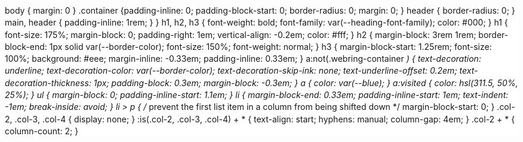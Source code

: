   body { margin: 0 }
  .container {padding-inline: 0; padding-block-start: 0; border-radius: 0; margin: 0; }
  header { border-radius: 0; }
  main, header { padding-inline: 1rem; }
}
h1, h2, h3 {
  font-weight: bold;
  font-family: var(--heading-font-family);
  color: #000;
}
h1 {
  font-size: 175%;
  margin-block: 0;
  padding-right: 1em;
  vertical-align: -0.2em;
  color: #fff;
}
h2 {
  margin-block: 3rem 1rem;
  border-block-end: 1px solid var(--border-color);
  font-size: 150%;
  font-weight: normal;
}
h3 {
  margin-block-start: 1.25rem;
  font-size: 100%;
  background: #eee;
  margin-inline: -0.33em;
  padding-inline: 0.33em;
}
a:not(.webring-container *) {
  text-decoration: underline;
  text-decoration-color: var(--border-color);
  text-decoration-skip-ink: none;
  text-underline-offset: 0.2em;
  text-decoration-thickness: 1px;
  padding-block: 0.3em;
  margin-block: -0.3em;
}
a { color: var(--blue); }
a:visited { color: hsl(311.5, 50%, 25%); }
ul {
  margin-block: 0;
  padding-inline-start: 1.1em;
}
li {
  margin-block-end: 0.33em;
  padding-inline-start: 1em;
  text-indent: -1em;
  break-inside: avoid;
}
li > p {
  /* prevent the first list item in a column from being shifted down */
  margin-block-start: 0;
}
.col-2, .col-3, .col-4 {
  display: none;
}
:is(.col-2, .col-3, .col-4) + * {
  text-align: start;
  hyphens: manual;
  column-gap: 4em;
}
.col-2 + * { column-count: 2; }